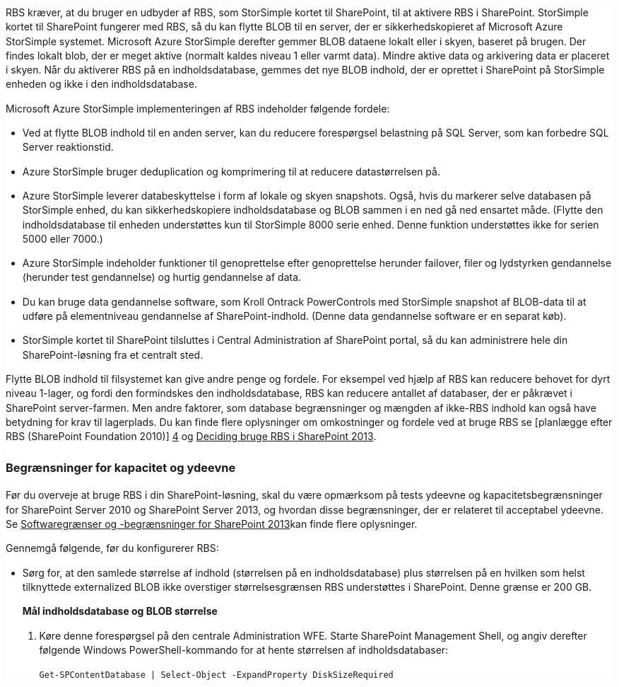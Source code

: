 RBS kræver, at du bruger en udbyder af RBS, som StorSimple kortet til SharePoint, til at aktivere RBS i SharePoint. StorSimple kortet til SharePoint fungerer med RBS, så du kan flytte BLOB til en server, der er sikkerhedskopieret af Microsoft Azure StorSimple systemet. Microsoft Azure StorSimple derefter gemmer BLOB dataene lokalt eller i skyen, baseret på brugen. Der findes lokalt blob, der er meget aktive (normalt kaldes niveau 1 eller varmt data). Mindre aktive data og arkivering data er placeret i skyen. Når du aktiverer RBS på en indholdsdatabase, gemmes det nye BLOB indhold, der er oprettet i SharePoint på StorSimple enheden og ikke i den indholdsdatabase.

Microsoft Azure StorSimple implementeringen af RBS indeholder følgende fordele:

- Ved at flytte BLOB indhold til en anden server, kan du reducere forespørgsel belastning på SQL Server, som kan forbedre SQL Server reaktionstid. 

- Azure StorSimple bruger deduplication og komprimering til at reducere datastørrelsen på.

- Azure StorSimple leverer databeskyttelse i form af lokale og skyen snapshots. Også, hvis du markerer selve databasen på StorSimple enhed, du kan sikkerhedskopiere indholdsdatabase og BLOB sammen i en ned gå ned ensartet måde. (Flytte den indholdsdatabase til enheden understøttes kun til StorSimple 8000 serie enhed. Denne funktion understøttes ikke for serien 5000 eller 7000.)

- Azure StorSimple indeholder funktioner til genoprettelse efter genoprettelse herunder failover, filer og lydstyrken gendannelse (herunder test gendannelse) og hurtig gendannelse af data.

- Du kan bruge data gendannelse software, som Kroll Ontrack PowerControls med StorSimple snapshot af BLOB-data til at udføre på elementniveau gendannelse af SharePoint-indhold. (Denne data gendannelse software er en separat køb).

- StorSimple kortet til SharePoint tilsluttes i Central Administration af SharePoint portal, så du kan administrere hele din SharePoint-løsning fra et centralt sted.

Flytte BLOB indhold til filsystemet kan give andre penge og fordele. For eksempel ved hjælp af RBS kan reducere behovet for dyrt niveau 1-lager, og fordi den formindskes den indholdsdatabase, RBS kan reducere antallet af databaser, der er påkrævet i SharePoint server-farmen. Men andre faktorer, som database begrænsninger og mængden af ikke-RBS indhold kan også have betydning for krav til lagerplads. Du kan finde flere oplysninger om omkostninger og fordele ved at bruge RBS se [planlægge efter RBS (SharePoint Foundation 2010)] [ 4] og [Deciding bruge RBS i SharePoint 2013][5].

### <a name="capacity-and-performance-limits"></a>Begrænsninger for kapacitet og ydeevne

Før du overveje at bruge RBS i din SharePoint-løsning, skal du være opmærksom på tests ydeevne og kapacitetsbegrænsninger for SharePoint Server 2010 og SharePoint Server 2013, og hvordan disse begrænsninger, der er relateret til acceptabel ydeevne. Se [Softwaregrænser og -begrænsninger for SharePoint 2013](https://technet.microsoft.com/library/cc262787.aspx)kan finde flere oplysninger.

Gennemgå følgende, før du konfigurerer RBS:

- Sørg for, at den samlede størrelse af indhold (størrelsen på en indholdsdatabase) plus størrelsen på en hvilken som helst tilknyttede externalized BLOB ikke overstiger størrelsesgrænsen RBS understøttes i SharePoint. Denne grænse er 200 GB. 

    **Mål indholdsdatabase og BLOB størrelse**

     1. Køre denne forespørgsel på den centrale Administration WFE. Starte SharePoint Management Shell, og angiv derefter følgende Windows PowerShell-kommando for at hente størrelsen af indholdsdatabaser:

        `Get-SPContentDatabase | Select-Object -ExpandProperty DiskSizeRequired`


[1]: https://www.microsoft.com/download/details.aspx?id=44073
[2]: https://technet.microsoft.com/library/ff628583(v=office.15).aspx
[3]: https://technet.microsoft.com/library/ff628583(v=office.14).aspx
[4]: https://technet.microsoft.com/library/ff628569(v=office.14).aspx
[5]: https://technet.microsoft.com/library/ff628583(v=office.15).aspx
[8]: https://technet.microsoft.com/en-us/library/ff943565.aspx